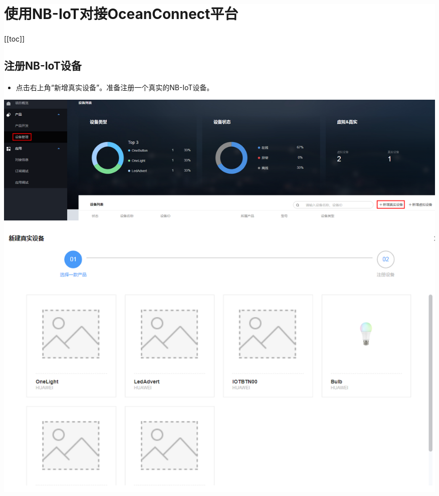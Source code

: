# 使用NB-IoT对接OceanConnect平台

[[toc]]  

## 注册NB-IoT设备

- 点击右上角“新增真实设备”。准备注册一个真实的NB-IoT设备。

![](./pic/connect_nboc1.png)

![](./pic/connect_nboc2.png)
